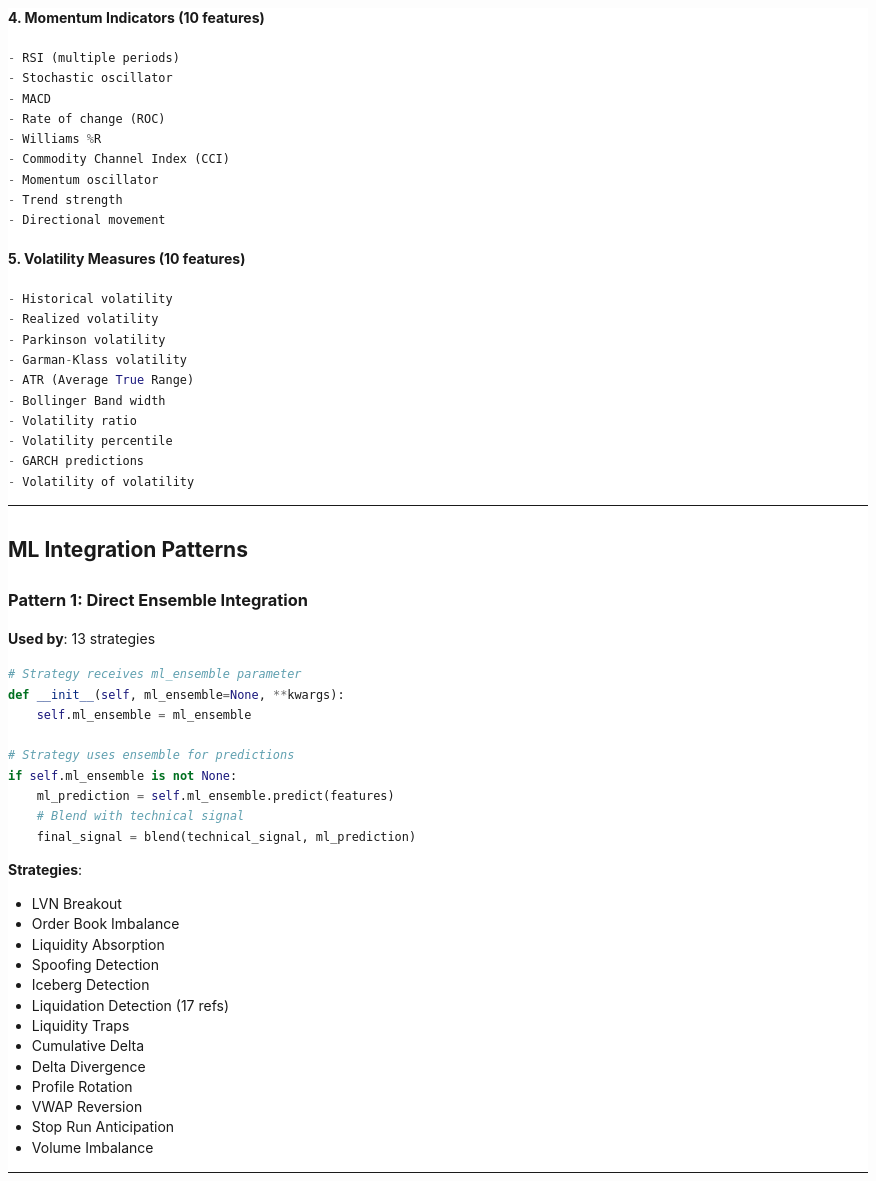 #### 4. Momentum Indicators (10 features)
```python
- RSI (multiple periods)
- Stochastic oscillator
- MACD
- Rate of change (ROC)
- Williams %R
- Commodity Channel Index (CCI)
- Momentum oscillator
- Trend strength
- Directional movement
```

#### 5. Volatility Measures (10 features)
```python
- Historical volatility
- Realized volatility
- Parkinson volatility
- Garman-Klass volatility
- ATR (Average True Range)
- Bollinger Band width
- Volatility ratio
- Volatility percentile
- GARCH predictions
- Volatility of volatility
```

---

## ML Integration Patterns

### Pattern 1: Direct Ensemble Integration
**Used by**: 13 strategies

```python
# Strategy receives ml_ensemble parameter
def __init__(self, ml_ensemble=None, **kwargs):
    self.ml_ensemble = ml_ensemble
    
# Strategy uses ensemble for predictions
if self.ml_ensemble is not None:
    ml_prediction = self.ml_ensemble.predict(features)
    # Blend with technical signal
    final_signal = blend(technical_signal, ml_prediction)
```

**Strategies**:
- LVN Breakout
- Order Book Imbalance
- Liquidity Absorption
- Spoofing Detection
- Iceberg Detection
- Liquidation Detection (17 refs)
- Liquidity Traps
- Cumulative Delta
- Delta Divergence
- Profile Rotation
- VWAP Reversion
- Stop Run Anticipation
- Volume Imbalance

---